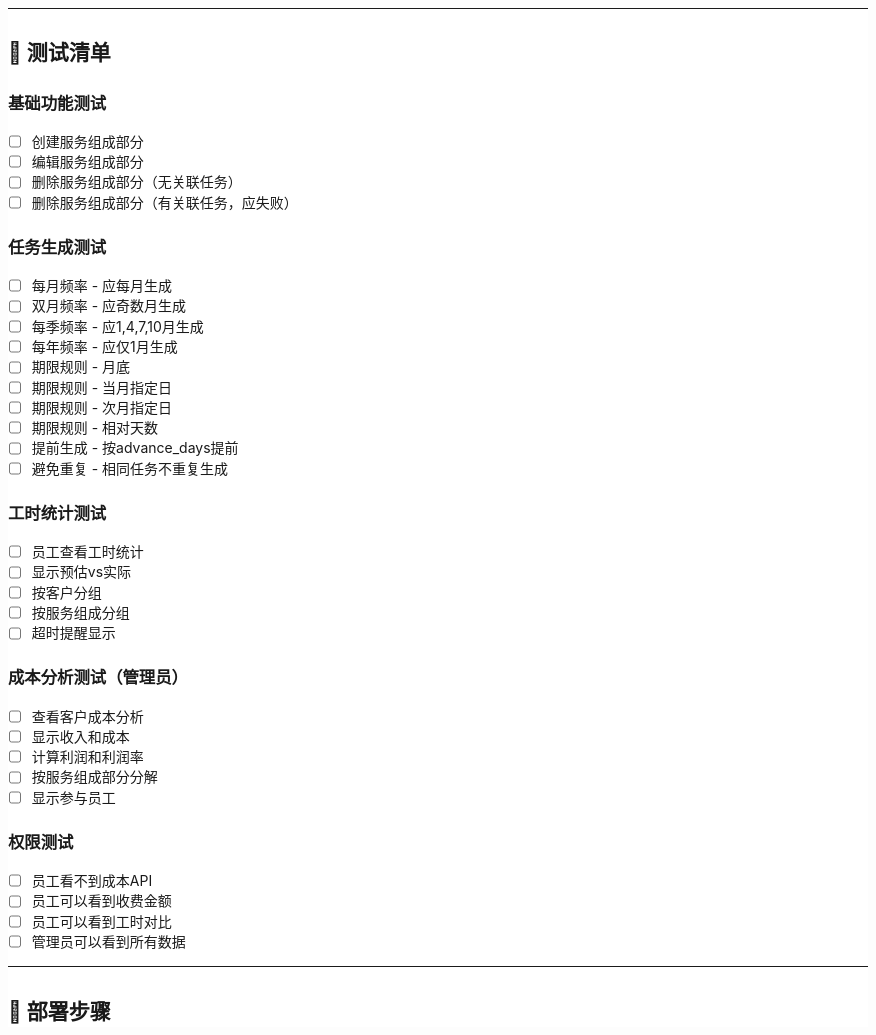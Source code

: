 
---

## 🧪 测试清单

### 基础功能测试

- [ ] 创建服务组成部分
- [ ] 编辑服务组成部分
- [ ] 删除服务组成部分（无关联任务）
- [ ] 删除服务组成部分（有关联任务，应失败）

### 任务生成测试

- [ ] 每月频率 - 应每月生成
- [ ] 双月频率 - 应奇数月生成
- [ ] 每季频率 - 应1,4,7,10月生成
- [ ] 每年频率 - 应仅1月生成
- [ ] 期限规则 - 月底
- [ ] 期限规则 - 当月指定日
- [ ] 期限规则 - 次月指定日
- [ ] 期限规则 - 相对天数
- [ ] 提前生成 - 按advance_days提前
- [ ] 避免重复 - 相同任务不重复生成

### 工时统计测试

- [ ] 员工查看工时统计
- [ ] 显示预估vs实际
- [ ] 按客户分组
- [ ] 按服务组成分组
- [ ] 超时提醒显示

### 成本分析测试（管理员）

- [ ] 查看客户成本分析
- [ ] 显示收入和成本
- [ ] 计算利润和利润率
- [ ] 按服务组成部分分解
- [ ] 显示参与员工

### 权限测试

- [ ] 员工看不到成本API
- [ ] 员工可以看到收费金额
- [ ] 员工可以看到工时对比
- [ ] 管理员可以看到所有数据

---

## 🚀 部署步骤

